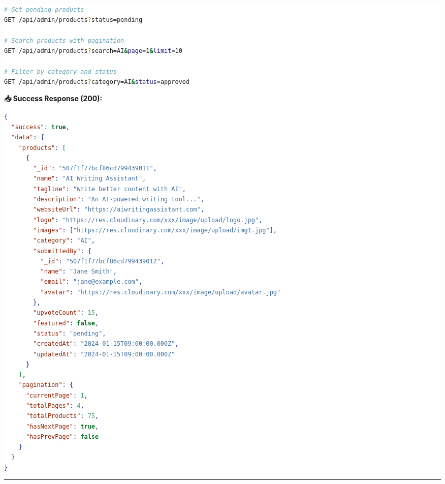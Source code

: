 ```bash
# Get pending products
GET /api/admin/products?status=pending

# Search products with pagination
GET /api/admin/products?search=AI&page=1&limit=10

# Filter by category and status
GET /api/admin/products?category=AI&status=approved
```

**📥 Success Response (200):**

```json
{
  "success": true,
  "data": {
    "products": [
      {
        "_id": "507f1f77bcf86cd799439011",
        "name": "AI Writing Assistant",
        "tagline": "Write better content with AI",
        "description": "An AI-powered writing tool...",
        "websiteUrl": "https://aiwritingassistant.com",
        "logo": "https://res.cloudinary.com/xxx/image/upload/logo.jpg",
        "images": ["https://res.cloudinary.com/xxx/image/upload/img1.jpg"],
        "category": "AI",
        "submittedBy": {
          "_id": "507f1f77bcf86cd799439012",
          "name": "Jane Smith",
          "email": "jane@example.com",
          "avatar": "https://res.cloudinary.com/xxx/image/upload/avatar.jpg"
        },
        "upvoteCount": 15,
        "featured": false,
        "status": "pending",
        "createdAt": "2024-01-15T09:00:00.000Z",
        "updatedAt": "2024-01-15T09:00:00.000Z"
      }
    ],
    "pagination": {
      "currentPage": 1,
      "totalPages": 4,
      "totalProducts": 75,
      "hasNextPage": true,
      "hasPrevPage": false
    }
  }
}
```

---
